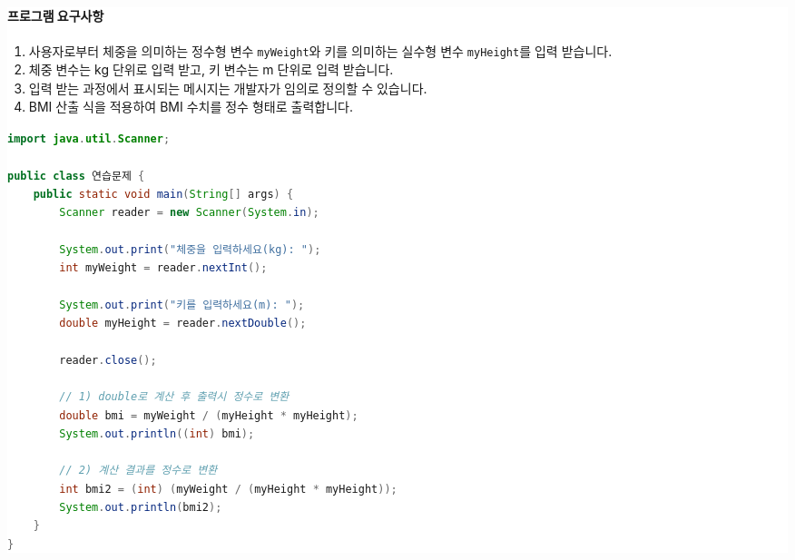 #### 프로그램 요구사항

1. 사용자로부터 체중을 의미하는 정수형 변수 `myWeight`와 키를 의미하는 실수형 변수 `myHeight`를 입력 받습니다.
2. 체중 변수는 kg 단위로 입력 받고, 키 변수는 m 단위로 입력 받습니다.
3. 입력 받는 과정에서 표시되는 메시지는 개발자가 임의로 정의할 수 있습니다.
4. BMI 산출 식을 적용하여 BMI 수치를 정수 형태로 출력합니다.

```java
import java.util.Scanner;

public class 연습문제 {
    public static void main(String[] args) {
        Scanner reader = new Scanner(System.in);

        System.out.print("체중을 입력하세요(kg): ");
        int myWeight = reader.nextInt();

        System.out.print("키를 입력하세요(m): ");
        double myHeight = reader.nextDouble();

        reader.close();

        // 1) double로 계산 후 출력시 정수로 변환
        double bmi = myWeight / (myHeight * myHeight);
        System.out.println((int) bmi);

        // 2) 계산 결과를 정수로 변환
        int bmi2 = (int) (myWeight / (myHeight * myHeight));
        System.out.println(bmi2);
    }
}
```